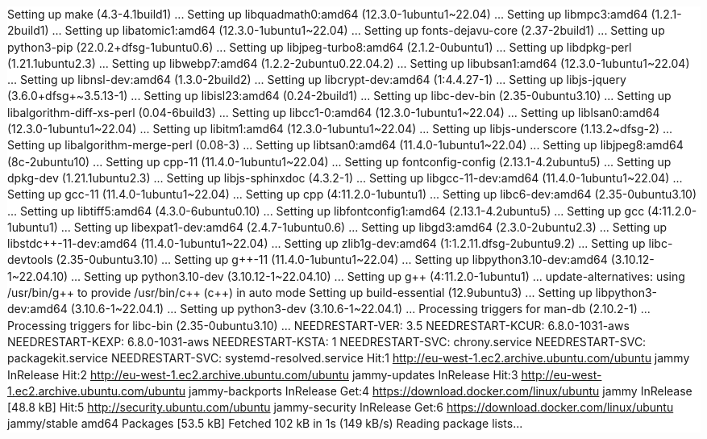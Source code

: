 Setting up make (4.3-4.1build1) ...
Setting up libquadmath0:amd64 (12.3.0-1ubuntu1~22.04) ...
Setting up libmpc3:amd64 (1.2.1-2build1) ...
Setting up libatomic1:amd64 (12.3.0-1ubuntu1~22.04) ...
Setting up fonts-dejavu-core (2.37-2build1) ...
Setting up python3-pip (22.0.2+dfsg-1ubuntu0.6) ...
Setting up libjpeg-turbo8:amd64 (2.1.2-0ubuntu1) ...
Setting up libdpkg-perl (1.21.1ubuntu2.3) ...
Setting up libwebp7:amd64 (1.2.2-2ubuntu0.22.04.2) ...
Setting up libubsan1:amd64 (12.3.0-1ubuntu1~22.04) ...
Setting up libnsl-dev:amd64 (1.3.0-2build2) ...
Setting up libcrypt-dev:amd64 (1:4.4.27-1) ...
Setting up libjs-jquery (3.6.0+dfsg+~3.5.13-1) ...
Setting up libisl23:amd64 (0.24-2build1) ...
Setting up libc-dev-bin (2.35-0ubuntu3.10) ...
Setting up libalgorithm-diff-xs-perl (0.04-6build3) ...
Setting up libcc1-0:amd64 (12.3.0-1ubuntu1~22.04) ...
Setting up liblsan0:amd64 (12.3.0-1ubuntu1~22.04) ...
Setting up libitm1:amd64 (12.3.0-1ubuntu1~22.04) ...
Setting up libjs-underscore (1.13.2~dfsg-2) ...
Setting up libalgorithm-merge-perl (0.08-3) ...
Setting up libtsan0:amd64 (11.4.0-1ubuntu1~22.04) ...
Setting up libjpeg8:amd64 (8c-2ubuntu10) ...
Setting up cpp-11 (11.4.0-1ubuntu1~22.04) ...
Setting up fontconfig-config (2.13.1-4.2ubuntu5) ...
Setting up dpkg-dev (1.21.1ubuntu2.3) ...
Setting up libjs-sphinxdoc (4.3.2-1) ...
Setting up libgcc-11-dev:amd64 (11.4.0-1ubuntu1~22.04) ...
Setting up gcc-11 (11.4.0-1ubuntu1~22.04) ...
Setting up cpp (4:11.2.0-1ubuntu1) ...
Setting up libc6-dev:amd64 (2.35-0ubuntu3.10) ...
Setting up libtiff5:amd64 (4.3.0-6ubuntu0.10) ...
Setting up libfontconfig1:amd64 (2.13.1-4.2ubuntu5) ...
Setting up gcc (4:11.2.0-1ubuntu1) ...
Setting up libexpat1-dev:amd64 (2.4.7-1ubuntu0.6) ...
Setting up libgd3:amd64 (2.3.0-2ubuntu2.3) ...
Setting up libstdc++-11-dev:amd64 (11.4.0-1ubuntu1~22.04) ...
Setting up zlib1g-dev:amd64 (1:1.2.11.dfsg-2ubuntu9.2) ...
Setting up libc-devtools (2.35-0ubuntu3.10) ...
Setting up g++-11 (11.4.0-1ubuntu1~22.04) ...
Setting up libpython3.10-dev:amd64 (3.10.12-1~22.04.10) ...
Setting up python3.10-dev (3.10.12-1~22.04.10) ...
Setting up g++ (4:11.2.0-1ubuntu1) ...
update-alternatives: using /usr/bin/g++ to provide /usr/bin/c++ (c++) in auto mode
Setting up build-essential (12.9ubuntu3) ...
Setting up libpython3-dev:amd64 (3.10.6-1~22.04.1) ...
Setting up python3-dev (3.10.6-1~22.04.1) ...
Processing triggers for man-db (2.10.2-1) ...
Processing triggers for libc-bin (2.35-0ubuntu3.10) ...
NEEDRESTART-VER: 3.5
NEEDRESTART-KCUR: 6.8.0-1031-aws
NEEDRESTART-KEXP: 6.8.0-1031-aws
NEEDRESTART-KSTA: 1
NEEDRESTART-SVC: chrony.service
NEEDRESTART-SVC: packagekit.service
NEEDRESTART-SVC: systemd-resolved.service
Hit:1 http://eu-west-1.ec2.archive.ubuntu.com/ubuntu jammy InRelease
Hit:2 http://eu-west-1.ec2.archive.ubuntu.com/ubuntu jammy-updates InRelease
Hit:3 http://eu-west-1.ec2.archive.ubuntu.com/ubuntu jammy-backports InRelease
Get:4 https://download.docker.com/linux/ubuntu jammy InRelease [48.8 kB]
Hit:5 http://security.ubuntu.com/ubuntu jammy-security InRelease
Get:6 https://download.docker.com/linux/ubuntu jammy/stable amd64 Packages [53.5 kB]
Fetched 102 kB in 1s (149 kB/s)
Reading package lists...